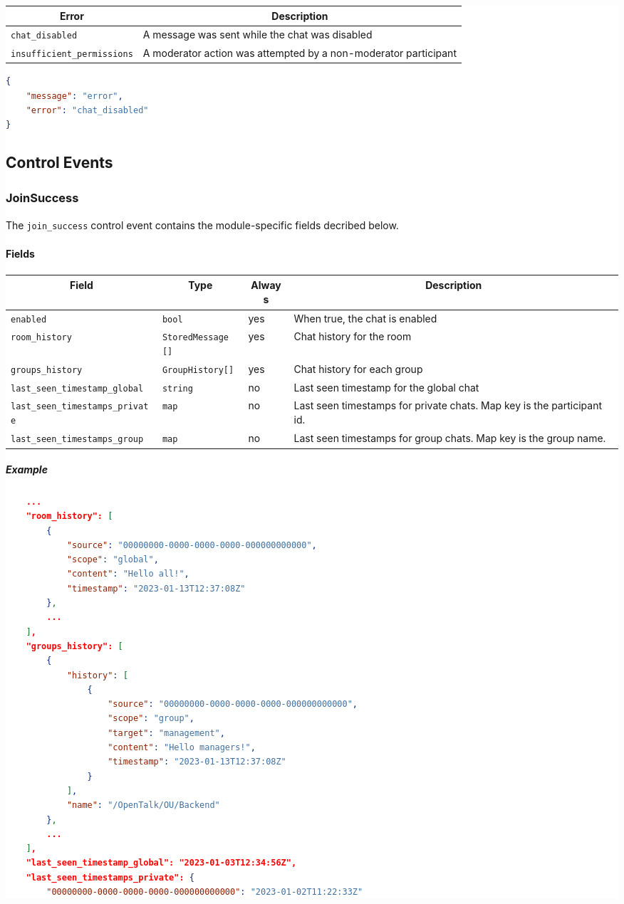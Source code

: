| Error                      | Description                                                     |
| -------------------------- | --------------------------------------------------------------- |
| `chat_disabled`            | A message was sent while the chat was disabled                  |
| `insufficient_permissions` | A moderator action was attempted by a non-moderator participant |

```json
{
    "message": "error",
    "error": "chat_disabled"
}
```

## Control Events

### JoinSuccess

The `join_success` control event contains the module-specific fields decribed below.

#### Fields

| Field                          | Type              | Always | Description                                                            |
| ------------------------------ | ----------------- | ------ | ---------------------------------------------------------------------- |
| `enabled`                      | `bool`            | yes    | When true, the chat is enabled                                         |
| `room_history`                 | `StoredMessage[]` | yes    | Chat history for the room                                              |
| `groups_history`               | `GroupHistory[]`  | yes    | Chat history for each group                                            |
| `last_seen_timestamp_global`   | `string`          | no     | Last seen timestamp for the global chat                                |
| `last_seen_timestamps_private` | `map`             | no     | Last seen timestamps for private chats. Map key is the participant id. |
| `last_seen_timestamps_group`   | `map`             | no     | Last seen timestamps for group chats. Map key is the group name.       |

##### Example

```json
    ...
    "room_history": [
        {
            "source": "00000000-0000-0000-0000-000000000000",
            "scope": "global",
            "content": "Hello all!",
            "timestamp": "2023-01-13T12:37:08Z"
        },
        ...
    ],
    "groups_history": [
        {
            "history": [
                {
                    "source": "00000000-0000-0000-0000-000000000000",
                    "scope": "group",
                    "target": "management",
                    "content": "Hello managers!",
                    "timestamp": "2023-01-13T12:37:08Z"
                }
            ],
            "name": "/OpenTalk/OU/Backend"
        },
        ...
    ],
    "last_seen_timestamp_global": "2023-01-03T12:34:56Z",
    "last_seen_timestamps_private": {
        "00000000-0000-0000-0000-000000000000": "2023-01-02T11:22:33Z"
```